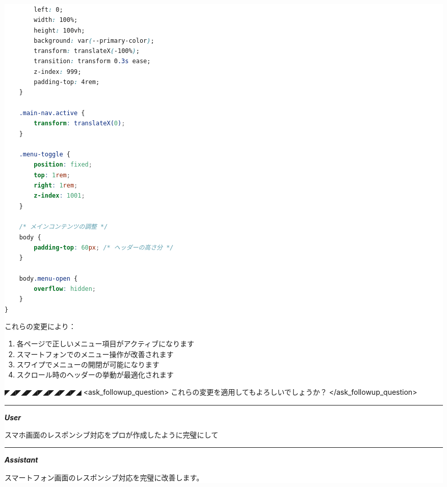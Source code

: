 ```css:styles.css
        left: 0;
        width: 100%;
        height: 100vh;
        background: var(--primary-color);
        transform: translateX(-100%);
        transition: transform 0.3s ease;
        z-index: 999;
        padding-top: 4rem;
    }

    .main-nav.active {
        transform: translateX(0);
    }

    .menu-toggle {
        position: fixed;
        top: 1rem;
        right: 1rem;
        z-index: 1001;
    }

    /* メインコンテンツの調整 */
    body {
        padding-top: 60px; /* ヘッダーの高さ分 */
    }

    body.menu-open {
        overflow: hidden;
    }
}
```

これらの変更により：
1. 各ページで正しいメニュー項目がアクティブになります
2. スマートフォンでのメニュー操作が改善されます
3. スワイプでメニューの開閉が可能になります
4. スクロール時のヘッダーの挙動が最適化されます

◤◢◤◢◤◢◤◢◤◢◤◢◤◢
<ask_followup_question>
<question>これらの変更を適用してもよろしいでしょうか？</question>
</ask_followup_question>

---

_**User**_

スマホ画面のレスポンシブ対応をプロが作成したように完璧にして

---

_**Assistant**_

スマートフォン画面のレスポンシブ対応を完璧に改善します。
